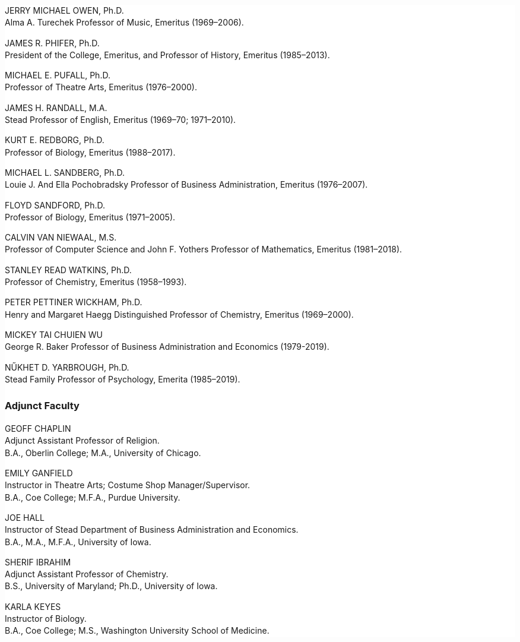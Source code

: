  JERRY MICHAEL OWEN, Ph.D.  
  Alma A. Turechek Professor of Music, Emeritus (1969–2006).  

 JAMES R. PHIFER, Ph.D.  
  President of the College, Emeritus, and Professor of History, Emeritus (1985–2013).  

 MICHAEL E. PUFALL, Ph.D.  
  Professor of Theatre Arts, Emeritus (1976–2000).  

 JAMES H. RANDALL, M.A.  
  Stead Professor of English, Emeritus (1969–70; 1971–2010).  

 KURT E. REDBORG, Ph.D.  
  Professor of Biology, Emeritus (1988–2017).  

 MICHAEL L. SANDBERG, Ph.D.  
  Louie J. And Ella Pochobradsky Professor of Business Administration, Emeritus (1976–2007).  

 FLOYD SANDFORD, Ph.D.  
  Professor of Biology, Emeritus (1971–2005).  

 CALVIN VAN NIEWAAL, M.S.  
  Professor of Computer Science and John F. Yothers Professor of Mathematics, Emeritus (1981–2018).  

 STANLEY READ WATKINS, Ph.D.  
  Professor of Chemistry, Emeritus (1958–1993).  

 PETER PETTINER WICKHAM, Ph.D.  
  Henry and Margaret Haegg Distinguished Professor of Chemistry, Emeritus (1969–2000).  

 MICKEY TAI CHUIEN WU  
  George R. Baker Professor of Business Administration and Economics (1979-2019).  

 NŰKHET D. YARBROUGH, Ph.D.  
  Stead Family Professor of Psychology, Emerita (1985–2019).  

### Adjunct Faculty

 GEOFF CHAPLIN  
  Adjunct Assistant Professor of Religion.  
  B.A., Oberlin College; M.A., University of Chicago.  

 EMILY GANFIELD  
  Instructor in Theatre Arts; Costume Shop Manager/Supervisor.  
  B.A., Coe College; M.F.A., Purdue University.  

 JOE HALL  
  Instructor of Stead Department of Business Administration and Economics.  
  B.A., M.A., M.F.A., University of Iowa.  

 SHERIF IBRAHIM  
  Adjunct Assistant Professor of Chemistry.  
  B.S., University of Maryland; Ph.D., University of Iowa.  

 KARLA KEYES  
  Instructor of Biology.  
  B.A., Coe College; M.S., Washington University School of Medicine.  
